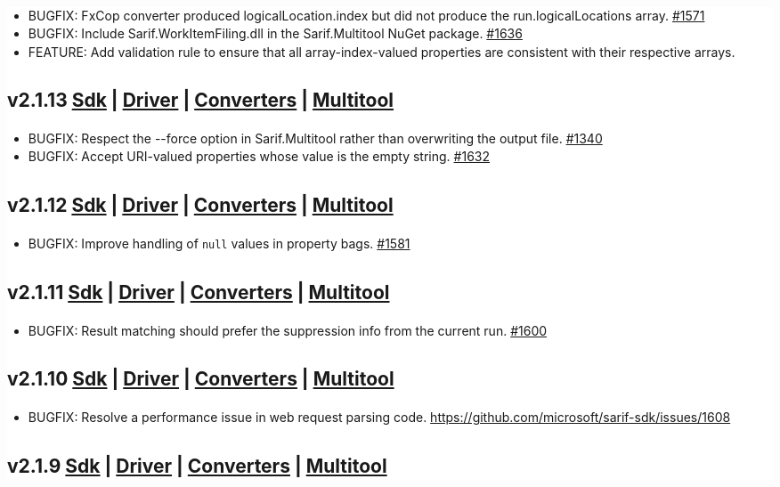 * BUGFIX: FxCop converter produced logicalLocation.index but did not produce the run.logicalLocations array. [#1571](https://github.com/microsoft/sarif-sdk/issues/1571)
* BUGFIX: Include Sarif.WorkItemFiling.dll in the Sarif.Multitool NuGet package. [#1636](https://github.com/microsoft/sarif-sdk/issues/1636)
* FEATURE: Add validation rule to ensure that all array-index-valued properties are consistent with their respective arrays.

## **v2.1.13** [Sdk](https://www.nuget.org/packages/Sarif.Sdk/2.1.13) | [Driver](https://www.nuget.org/packages/Sarif.Driver/2.1.13) | [Converters](https://www.nuget.org/packages/Sarif.Converters/2.1.13) | [Multitool](https://www.nuget.org/packages/Sarif.Multitool/2.1.13)

* BUGFIX: Respect the --force option in Sarif.Multitool rather than overwriting the output file. [#1340](https://github.com/microsoft/sarif-sdk/issues/1340)
* BUGFIX: Accept URI-valued properties whose value is the empty string. [#1632](https://github.com/microsoft/sarif-sdk/issues/1632)

## **v2.1.12** [Sdk](https://www.nuget.org/packages/Sarif.Sdk/2.1.12) | [Driver](https://www.nuget.org/packages/Sarif.Driver/2.1.12) | [Converters](https://www.nuget.org/packages/Sarif.Converters/2.1.12) | [Multitool](https://www.nuget.org/packages/Sarif.Multitool/2.1.12)

* BUGFIX: Improve handling of `null` values in property bags. [#1581](https://github.com/microsoft/sarif-sdk/issues/1581)

## **v2.1.11** [Sdk](https://www.nuget.org/packages/Sarif.Sdk/2.1.11) | [Driver](https://www.nuget.org/packages/Sarif.Driver/2.1.11) | [Converters](https://www.nuget.org/packages/Sarif.Converters/2.1.11) | [Multitool](https://www.nuget.org/packages/Sarif.Multitool/2.1.11)

* BUGFIX: Result matching should prefer the suppression info from the current run. [#1600](https://github.com/microsoft/sarif-sdk/issues/1600)

## **v2.1.10** [Sdk](https://www.nuget.org/packages/Sarif.Sdk/2.1.10) | [Driver](https://www.nuget.org/packages/Sarif.Driver/2.1.10) | [Converters](https://www.nuget.org/packages/Sarif.Converters/2.1.10) | [Multitool](https://www.nuget.org/packages/Sarif.Multitool/2.1.10)

* BUGFIX: Resolve a performance issue in web request parsing code. <https://github.com/microsoft/sarif-sdk/issues/1608>

## **v2.1.9** [Sdk](https://www.nuget.org/packages/Sarif.Sdk/2.1.9) | [Driver](https://www.nuget.org/packages/Sarif.Driver/2.1.9) | [Converters](https://www.nuget.org/packages/Sarif.Converters/2.1.9) | [Multitool](https://www.nuget.org/packages/Sarif.Multitool/2.1.9)

